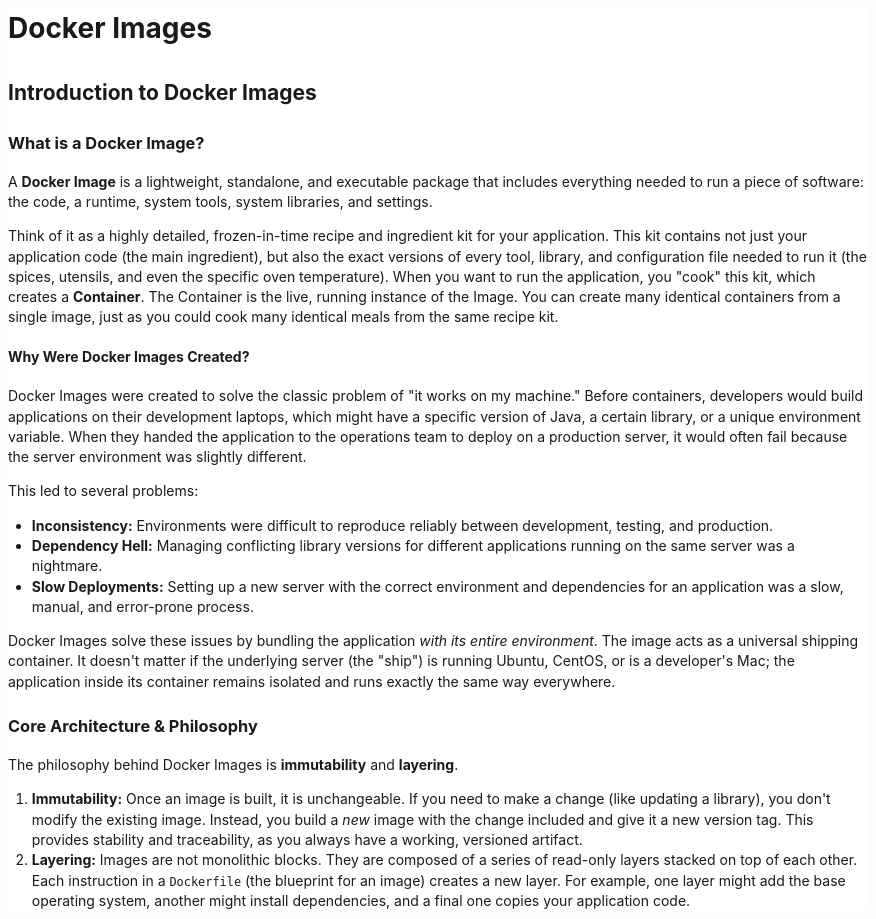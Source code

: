 # Docker Images

## Introduction to Docker Images

### What is a Docker Image?

A **Docker Image** is a lightweight, standalone, and executable package that includes everything needed to run a piece of software: the code, a runtime, system tools, system libraries, and settings.

Think of it as a highly detailed, frozen-in-time recipe and ingredient kit for your application. This kit contains not just your application code (the main ingredient), but also the exact versions of every tool, library, and configuration file needed to run it (the spices, utensils, and even the specific oven temperature). When you want to run the application, you "cook" this kit, which creates a **Container**. The Container is the live, running instance of the Image. You can create many identical containers from a single image, just as you could cook many identical meals from the same recipe kit.

#### Why Were Docker Images Created?

Docker Images were created to solve the classic problem of "it works on my machine." Before containers, developers would build applications on their development laptops, which might have a specific version of Java, a certain library, or a unique environment variable. When they handed the application to the operations team to deploy on a production server, it would often fail because the server environment was slightly different.

This led to several problems:

* **Inconsistency:** Environments were difficult to reproduce reliably between development, testing, and production.
* **Dependency Hell:** Managing conflicting library versions for different applications running on the same server was a nightmare.
* **Slow Deployments:** Setting up a new server with the correct environment and dependencies for an application was a slow, manual, and error-prone process.

Docker Images solve these issues by bundling the application *with its entire environment*. The image acts as a universal shipping container. It doesn't matter if the underlying server (the "ship") is running Ubuntu, CentOS, or is a developer's Mac; the application inside its container remains isolated and runs exactly the same way everywhere.

### Core Architecture \& Philosophy

The philosophy behind Docker Images is **immutability** and **layering**.

1. **Immutability:** Once an image is built, it is unchangeable. If you need to make a change (like updating a library), you don't modify the existing image. Instead, you build a *new* image with the change included and give it a new version tag. This provides stability and traceability, as you always have a working, versioned artifact.
2. **Layering:** Images are not monolithic blocks. They are composed of a series of read-only layers stacked on top of each other. Each instruction in a `Dockerfile` (the blueprint for an image) creates a new layer. For example, one layer might add the base operating system, another might install dependencies, and a final one copies your application code.
